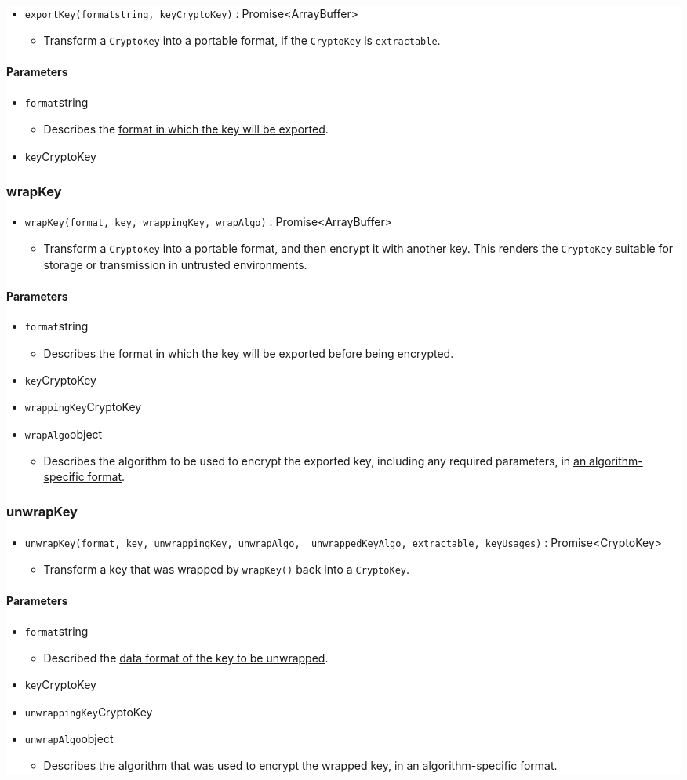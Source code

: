 * `exportKey(formatstring, keyCryptoKey)` : Promise\<ArrayBuffer>

  * Transform a `CryptoKey` into a portable format, if the `CryptoKey` is `extractable`.

#### Parameters

* `format`string

  * Describes the [format in which the key will be exported](https://developer.mozilla.org/en-US/docs/Web/API/SubtleCrypto/exportKey#Syntax).

* `key`CryptoKey

### wrapKey

* `wrapKey(format, key, wrappingKey, wrapAlgo)` : Promise\<ArrayBuffer>

  * Transform a `CryptoKey` into a portable format, and then encrypt it with another key. This renders the `CryptoKey` suitable for storage or transmission in untrusted environments.

#### Parameters

* `format`string

  * Describes the [format in which the key will be exported](https://developer.mozilla.org/en-US/docs/Web/API/SubtleCrypto/wrapKey#Syntax) before being encrypted.

* `key`CryptoKey

* `wrappingKey`CryptoKey

* `wrapAlgo`object

  * Describes the algorithm to be used to encrypt the exported key, including any required parameters, in [an algorithm-specific format](https://developer.mozilla.org/en-US/docs/Web/API/SubtleCrypto/wrapKey#Syntax).

### unwrapKey

* `unwrapKey(format, key, unwrappingKey, unwrapAlgo, 
  unwrappedKeyAlgo, extractable, keyUsages)` : Promise\<CryptoKey>

  * Transform a key that was wrapped by `wrapKey()` back into a `CryptoKey`.

#### Parameters

* `format`string

  * Described the [data format of the key to be unwrapped](https://developer.mozilla.org/en-US/docs/Web/API/SubtleCrypto/unwrapKey#Syntax).

* `key`CryptoKey

* `unwrappingKey`CryptoKey

* `unwrapAlgo`object

  * Describes the algorithm that was used to encrypt the wrapped key, [in an algorithm-specific format](https://developer.mozilla.org/en-US/docs/Web/API/SubtleCrypto/unwrapKey#Syntax).
